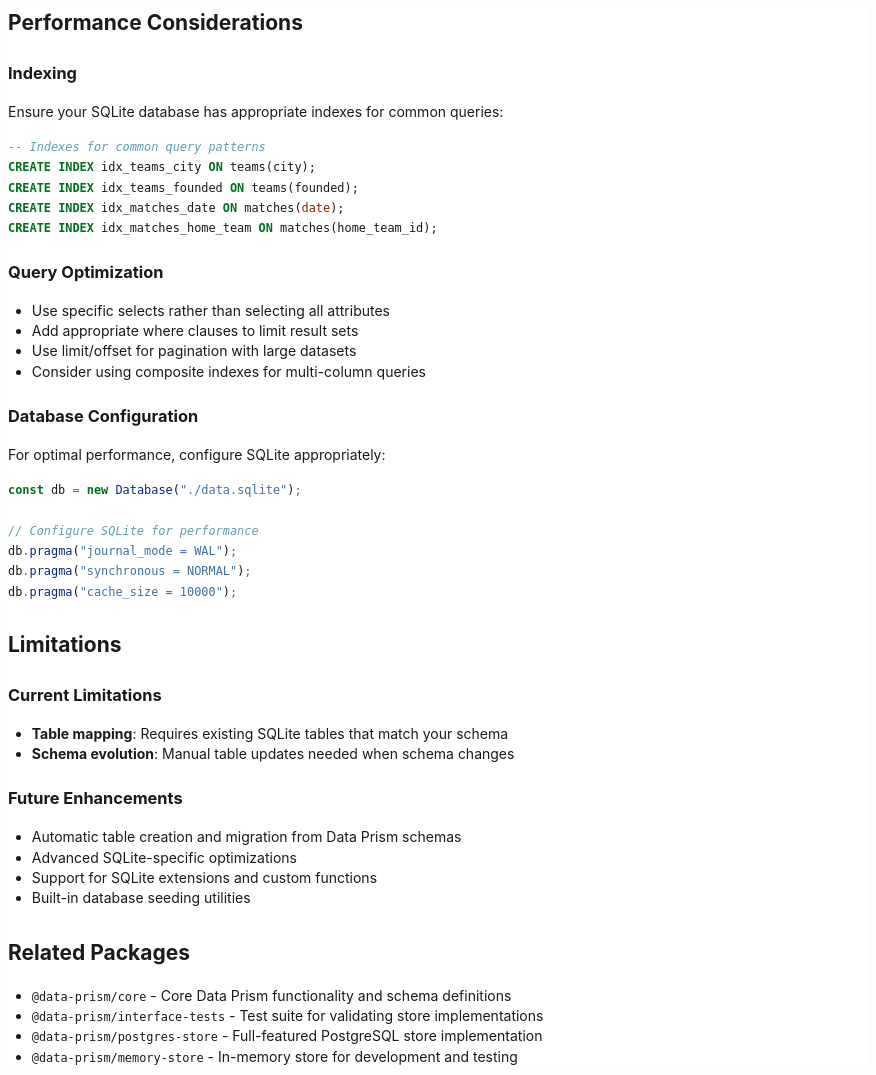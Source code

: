 ## Performance Considerations

### Indexing

Ensure your SQLite database has appropriate indexes for common queries:

```sql
-- Indexes for common query patterns
CREATE INDEX idx_teams_city ON teams(city);
CREATE INDEX idx_teams_founded ON teams(founded);
CREATE INDEX idx_matches_date ON matches(date);
CREATE INDEX idx_matches_home_team ON matches(home_team_id);
```

### Query Optimization

- Use specific selects rather than selecting all attributes
- Add appropriate where clauses to limit result sets
- Use limit/offset for pagination with large datasets
- Consider using composite indexes for multi-column queries

### Database Configuration

For optimal performance, configure SQLite appropriately:

```javascript
const db = new Database("./data.sqlite");

// Configure SQLite for performance
db.pragma("journal_mode = WAL");
db.pragma("synchronous = NORMAL");
db.pragma("cache_size = 10000");
```

## Limitations

### Current Limitations

- **Table mapping**: Requires existing SQLite tables that match your schema
- **Schema evolution**: Manual table updates needed when schema changes

### Future Enhancements

- Automatic table creation and migration from Data Prism schemas
- Advanced SQLite-specific optimizations
- Support for SQLite extensions and custom functions
- Built-in database seeding utilities

## Related Packages

- `@data-prism/core` - Core Data Prism functionality and schema definitions
- `@data-prism/interface-tests` - Test suite for validating store implementations
- `@data-prism/postgres-store` - Full-featured PostgreSQL store implementation
- `@data-prism/memory-store` - In-memory store for development and testing
